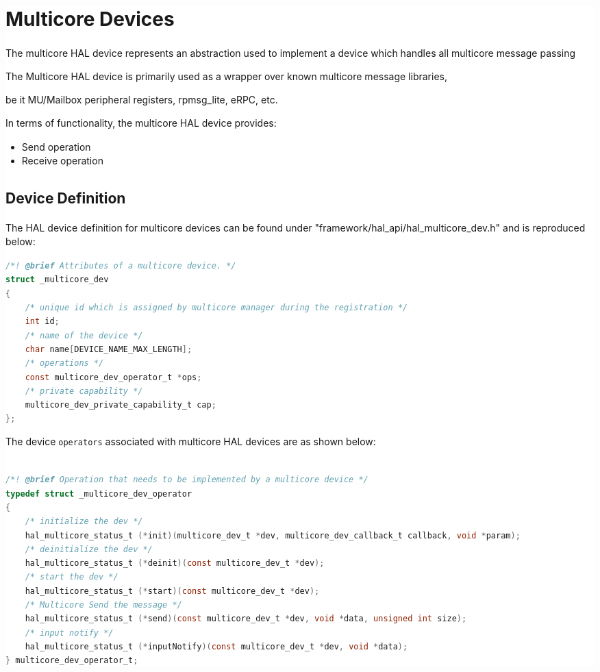 # Multicore Devices

The multicore HAL device represents an abstraction used to implement a device which handles all multicore message passing


The Multicore HAL device is primarily used as a wrapper over known multicore message libraries,

be it MU/Mailbox peripheral registers, rpmsg_lite, eRPC, etc.


In terms of functionality,
the multicore HAL device provides:

- Send operation
- Receive operation


## Device Definition

The HAL device definition for multicore devices can be found under "framework/hal_api/hal_multicore_dev.h" and is reproduced below:

```c title="framework/hal_api/hal_multicore_dev.h"
/*! @brief Attributes of a multicore device. */
struct _multicore_dev
{
    /* unique id which is assigned by multicore manager during the registration */
    int id;
    /* name of the device */
    char name[DEVICE_NAME_MAX_LENGTH];
    /* operations */
    const multicore_dev_operator_t *ops;
    /* private capability */
    multicore_dev_private_capability_t cap;
};
```

The device `operators` associated with multicore HAL devices are as shown below:

```c

/*! @brief Operation that needs to be implemented by a multicore device */
typedef struct _multicore_dev_operator
{
    /* initialize the dev */
    hal_multicore_status_t (*init)(multicore_dev_t *dev, multicore_dev_callback_t callback, void *param);
    /* deinitialize the dev */
    hal_multicore_status_t (*deinit)(const multicore_dev_t *dev);
    /* start the dev */
    hal_multicore_status_t (*start)(const multicore_dev_t *dev);
    /* Multicore Send the message */
    hal_multicore_status_t (*send)(const multicore_dev_t *dev, void *data, unsigned int size);
    /* input notify */
    hal_multicore_status_t (*inputNotify)(const multicore_dev_t *dev, void *data);
} multicore_dev_operator_t;
```
